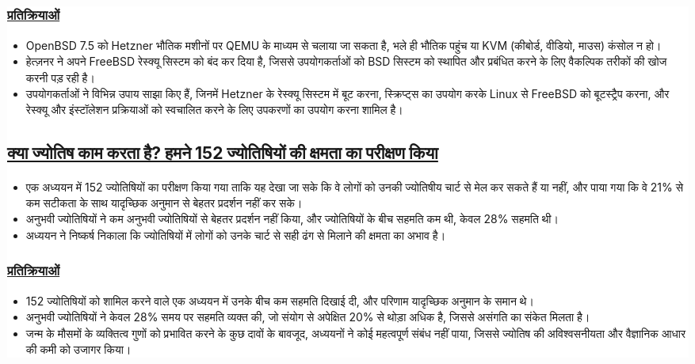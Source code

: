 ### [प्रतिक्रियाओं](https://news.ycombinator.com/item?id=41218737)

- OpenBSD 7.5 को Hetzner भौतिक मशीनों पर QEMU के माध्यम से चलाया जा सकता है, भले ही भौतिक पहुंच या KVM (कीबोर्ड, वीडियो, माउस) कंसोल न हो।
- हेत्ज़नर ने अपने FreeBSD रेस्क्यू सिस्टम को बंद कर दिया है, जिससे उपयोगकर्ताओं को BSD सिस्टम को स्थापित और प्रबंधित करने के लिए वैकल्पिक तरीकों की खोज करनी पड़ रही है।
- उपयोगकर्ताओं ने विभिन्न उपाय साझा किए हैं, जिनमें Hetzner के रेस्क्यू सिस्टम में बूट करना, स्क्रिप्ट्स का उपयोग करके Linux से FreeBSD को बूटस्ट्रैप करना, और रेस्क्यू और इंस्टॉलेशन प्रक्रियाओं को स्वचालित करने के लिए उपकरणों का उपयोग करना शामिल है।

## [क्या ज्योतिष काम करता है? हमने 152 ज्योतिषियों की क्षमता का परीक्षण किया](https://threadreaderapp.com/thread/1822663687145972105.html)

- एक अध्ययन में 152 ज्योतिषियों का परीक्षण किया गया ताकि यह देखा जा सके कि वे लोगों को उनकी ज्योतिषीय चार्ट से मेल कर सकते हैं या नहीं, और पाया गया कि वे 21% से कम सटीकता के साथ यादृच्छिक अनुमान से बेहतर प्रदर्शन नहीं कर सके।
- अनुभवी ज्योतिषियों ने कम अनुभवी ज्योतिषियों से बेहतर प्रदर्शन नहीं किया, और ज्योतिषियों के बीच सहमति कम थी, केवल 28% सहमति थी।
- अध्ययन ने निष्कर्ष निकाला कि ज्योतिषियों में लोगों को उनके चार्ट से सही ढंग से मिलाने की क्षमता का अभाव है।

### [प्रतिक्रियाओं](https://news.ycombinator.com/item?id=41224173)

- 152 ज्योतिषियों को शामिल करने वाले एक अध्ययन में उनके बीच कम सहमति दिखाई दी, और परिणाम यादृच्छिक अनुमान के समान थे।
- अनुभवी ज्योतिषियों ने केवल 28% समय पर सहमति व्यक्त की, जो संयोग से अपेक्षित 20% से थोड़ा अधिक है, जिससे असंगति का संकेत मिलता है।
- जन्म के मौसमों के व्यक्तित्व गुणों को प्रभावित करने के कुछ दावों के बावजूद, अध्ययनों ने कोई महत्वपूर्ण संबंध नहीं पाया, जिससे ज्योतिष की अविश्वसनीयता और वैज्ञानिक आधार की कमी को उजागर किया।

<head>
  <meta property="og:title" content="अमेरिकी सरकार चाहती है कि आपके लिए 'अनसब्सक्राइब' बटन पर क्लिक करना आसान हो जाए" />
  <meta property="og:type" content="website" />
  <meta property="og:image" content="https://og.cho.sh/api/og/?title=%E0%A4%85%E0%A4%AE%E0%A5%87%E0%A4%B0%E0%A4%BF%E0%A4%95%E0%A5%80%20%E0%A4%B8%E0%A4%B0%E0%A4%95%E0%A4%BE%E0%A4%B0%20%E0%A4%9A%E0%A4%BE%E0%A4%B9%E0%A4%A4%E0%A5%80%20%E0%A4%B9%E0%A5%88%20%E0%A4%95%E0%A4%BF%20%E0%A4%86%E0%A4%AA%E0%A4%95%E0%A5%87%20%E0%A4%B2%E0%A4%BF%E0%A4%8F%20'%E0%A4%85%E0%A4%A8%E0%A4%B8%E0%A4%AC%E0%A5%8D%E0%A4%B8%E0%A4%95%E0%A5%8D%E0%A4%B0%E0%A4%BE%E0%A4%87%E0%A4%AC'%20%E0%A4%AC%E0%A4%9F%E0%A4%A8%20%E0%A4%AA%E0%A4%B0%20%E0%A4%95%E0%A5%8D%E0%A4%B2%E0%A4%BF%E0%A4%95%20%E0%A4%95%E0%A4%B0%E0%A4%A8%E0%A4%BE%20%E0%A4%86%E0%A4%B8%E0%A4%BE%E0%A4%A8%20%E0%A4%B9%E0%A5%8B%20%E0%A4%9C%E0%A4%BE%E0%A4%8F&subheading=%E0%A4%B8%E0%A5%8B%E0%A4%AE%E0%A4%B5%E0%A4%BE%E0%A4%B0%2C%2012%20%E0%A4%85%E0%A4%97%E0%A4%B8%E0%A5%8D%E0%A4%A4%202024%3A%20%E0%A4%B9%E0%A5%88%E0%A4%95%E0%A4%B0%20%E0%A4%B8%E0%A4%AE%E0%A4%BE%E0%A4%9A%E0%A4%BE%E0%A4%B0%20%E0%A4%B8%E0%A4%BE%E0%A4%B0%E0%A4%BE%E0%A4%82%E0%A4%B6" />
</head>
